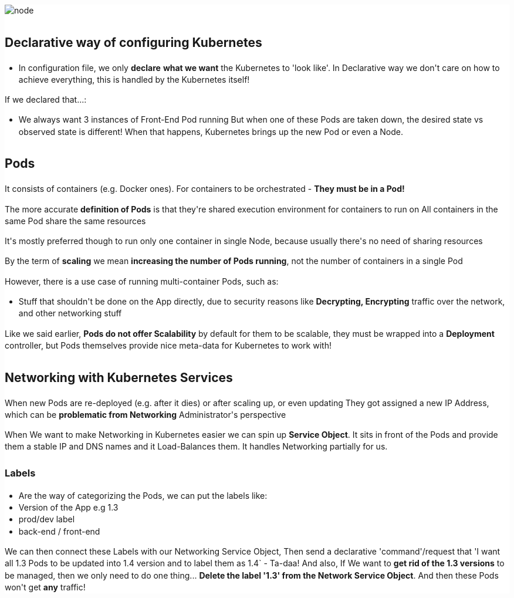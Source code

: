 ![node](https://imgur.com/UCzziwk.png)

## Declarative way of configuring Kubernetes
- In configuration file, we only **declare** **what we want** the Kubernetes to 'look like'. In Declarative way we don't care on how to achieve everything, this is handled by the Kubernetes itself!

If we declared that...:
- We always want 3 instances of Front-End Pod running
But when one of these Pods are taken down, the desired state vs observed state is different! When that happens, Kubernetes brings up the new Pod or even a Node.

## Pods

It consists of containers (e.g. Docker ones).
For containers to be orchestrated - **They must be in a Pod!**

The more accurate **definition of Pods** is that they're shared execution environment for containers to run on
All containers in the same Pod share the same resources

It's mostly preferred though to run only one container in single Node, because usually there's no need of sharing resources

By the term of **scaling** we mean **increasing the number of Pods running**, not the number of containers in a single Pod

However, there is a use case of running multi-container Pods, such as:
- Stuff that shouldn't be done on the App directly, due to security reasons like **Decrypting, Encrypting** traffic over the network, and other networking stuff

Like we said earlier, **Pods do not offer Scalability** by default for them to be scalable, they must be wrapped into a **Deployment** controller, but Pods themselves provide nice meta-data for Kubernetes to work with!
## Networking with Kubernetes Services

When new Pods are re-deployed (e.g. after it dies) or after scaling up, or even updating They got assigned a new IP Address, which can be **problematic from Networking** Administrator's perspective

When We want to make Networking in Kubernetes easier we can spin up **Service Object**. It sits in front of the Pods and provide them a stable IP and DNS names and it Load-Balances them.
It handles Networking partially for us.

### Labels
- Are the way of categorizing the Pods, we can put the labels like:
- Version of the App e.g 1.3
- prod/dev label
- back-end / front-end

We can then connect these Labels with our Networking Service Object,
Then send a declarative 'command'/request that 'I want all 1.3 Pods to be updated into 1.4 version and to label them as 1.4` - Ta-daa!
And also, If We want to **get rid of the 1.3 versions** to be managed, then we only need to do one thing... **Delete the label '1.3' from the Network Service Object**.
And then these Pods won't get **any** traffic!
